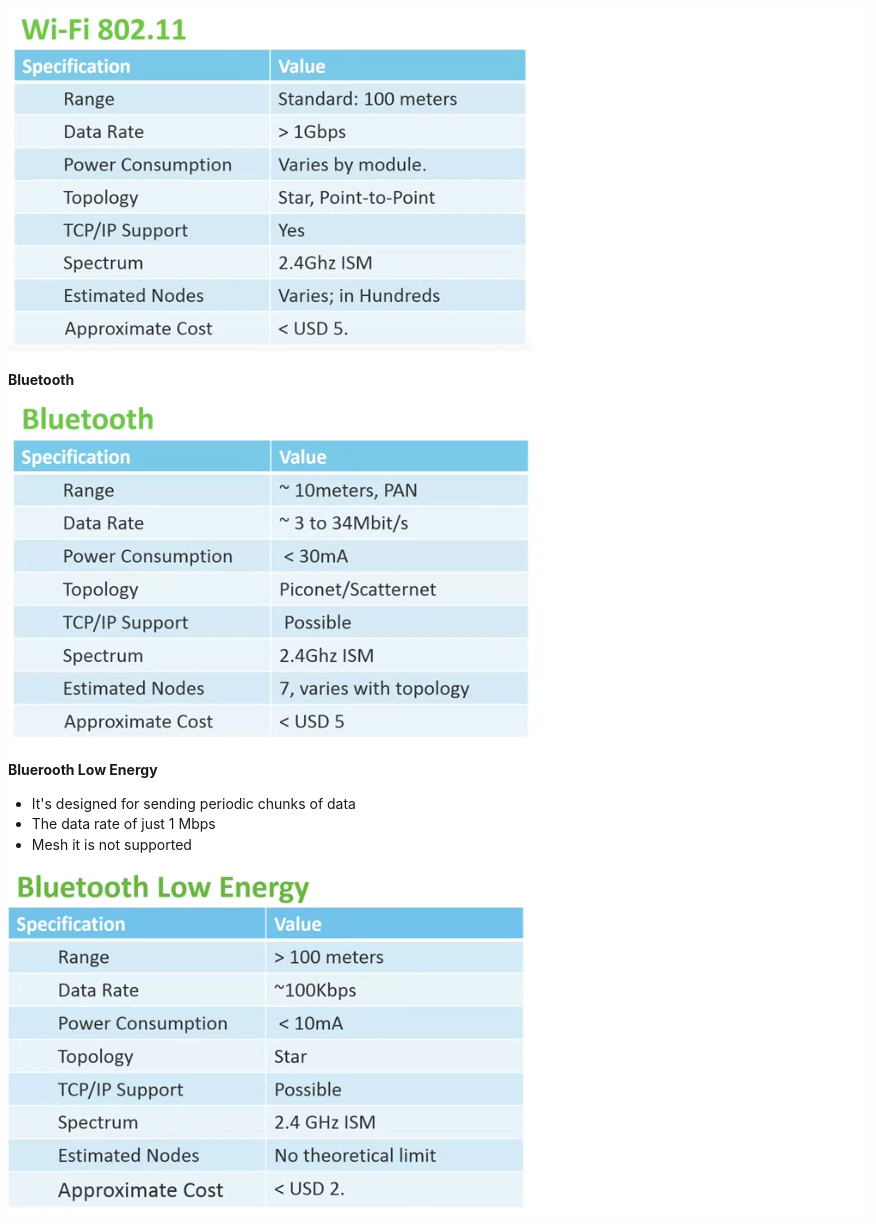 ![Wi-Fi 802.11](images/wifi802.11.png)

**Bluetooth**

![Bluetooth](images/bluetooth.png)

**Bluerooth Low Energy**

* It's designed for sending periodic chunks of data
* The data rate of just 1 Mbps
* Mesh it is not supported

![Bluerooth Low Energy](images/ble.png)